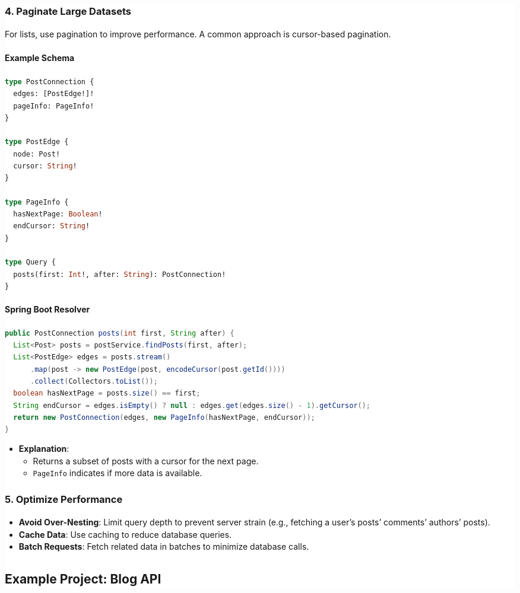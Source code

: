 ### 4. Paginate Large Datasets

For lists, use pagination to improve performance. A common approach is cursor-based pagination.

#### Example Schema

```graphql
type PostConnection {
  edges: [PostEdge!]!
  pageInfo: PageInfo!
}

type PostEdge {
  node: Post!
  cursor: String!
}

type PageInfo {
  hasNextPage: Boolean!
  endCursor: String!
}

type Query {
  posts(first: Int!, after: String): PostConnection!
}
```

#### Spring Boot Resolver

```java
public PostConnection posts(int first, String after) {
  List<Post> posts = postService.findPosts(first, after);
  List<PostEdge> edges = posts.stream()
      .map(post -> new PostEdge(post, encodeCursor(post.getId())))
      .collect(Collectors.toList());
  boolean hasNextPage = posts.size() == first;
  String endCursor = edges.isEmpty() ? null : edges.get(edges.size() - 1).getCursor();
  return new PostConnection(edges, new PageInfo(hasNextPage, endCursor));
}
```

- **Explanation**:
  - Returns a subset of posts with a cursor for the next page.
  - `PageInfo` indicates if more data is available.

### 5. Optimize Performance

- **Avoid Over-Nesting**: Limit query depth to prevent server strain (e.g., fetching a user’s posts’ comments’ authors’ posts).
- **Cache Data**: Use caching to reduce database queries.
- **Batch Requests**: Fetch related data in batches to minimize database calls.

## Example Project: Blog API
